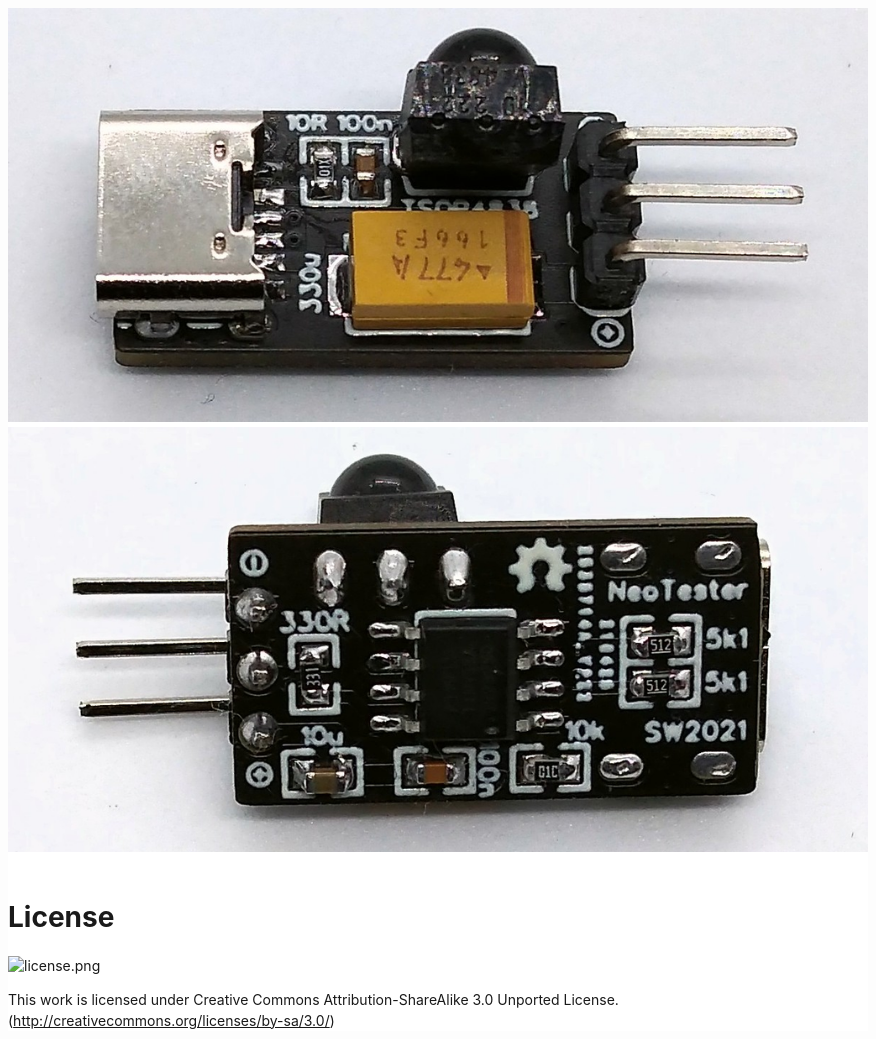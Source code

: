 ![NeoController_pic3.jpg](https://raw.githubusercontent.com/wagiminator/ATtiny13-NeoController/main/documentation/NeoController_pic3.jpg)
![NeoController_pic4.jpg](https://raw.githubusercontent.com/wagiminator/ATtiny13-NeoController/main/documentation/NeoController_pic4.jpg)

# License
![license.png](https://i.creativecommons.org/l/by-sa/3.0/88x31.png)

This work is licensed under Creative Commons Attribution-ShareAlike 3.0 Unported License. 
(http://creativecommons.org/licenses/by-sa/3.0/)
